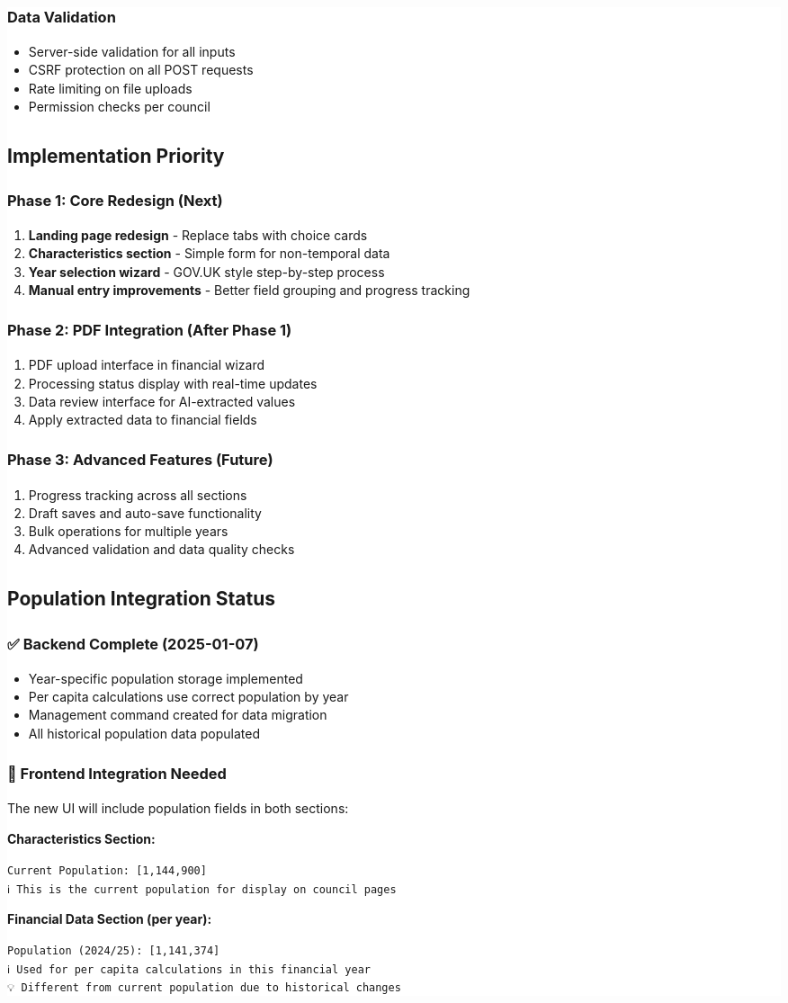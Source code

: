 ### Data Validation
- Server-side validation for all inputs
- CSRF protection on all POST requests
- Rate limiting on file uploads
- Permission checks per council

## Implementation Priority

### Phase 1: Core Redesign (Next)
1. **Landing page redesign** - Replace tabs with choice cards
2. **Characteristics section** - Simple form for non-temporal data
3. **Year selection wizard** - GOV.UK style step-by-step process
4. **Manual entry improvements** - Better field grouping and progress tracking

### Phase 2: PDF Integration (After Phase 1)
1. PDF upload interface in financial wizard
2. Processing status display with real-time updates
3. Data review interface for AI-extracted values
4. Apply extracted data to financial fields

### Phase 3: Advanced Features (Future)
1. Progress tracking across all sections
2. Draft saves and auto-save functionality
3. Bulk operations for multiple years
4. Advanced validation and data quality checks

## Population Integration Status

### ✅ Backend Complete (2025-01-07)
- Year-specific population storage implemented
- Per capita calculations use correct population by year
- Management command created for data migration
- All historical population data populated

### 🔄 Frontend Integration Needed
The new UI will include population fields in both sections:

**Characteristics Section:**
```
Current Population: [1,144,900] 
ℹ️ This is the current population for display on council pages
```

**Financial Data Section (per year):**
```
Population (2024/25): [1,141,374]
ℹ️ Used for per capita calculations in this financial year
💡 Different from current population due to historical changes
```

